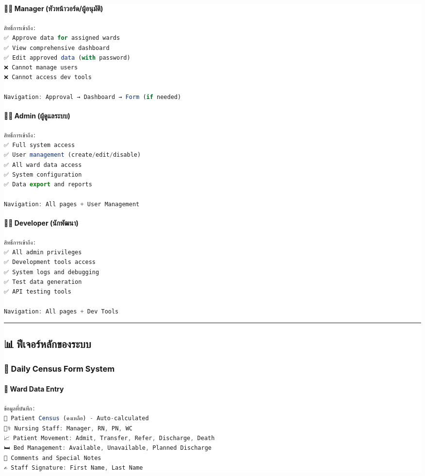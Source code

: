 #### 👨‍💼 Manager (หัวหน้าวอร์ด/ผู้อนุมัติ)
```typescript
สิทธิ์การเข้าถึง:
✅ Approve data for assigned wards
✅ View comprehensive dashboard
✅ Edit approved data (with password)
❌ Cannot manage users
❌ Cannot access dev tools

Navigation: Approval → Dashboard → Form (if needed)
```

#### 👨‍💼 Admin (ผู้ดูแลระบบ)
```typescript
สิทธิ์การเข้าถึง:
✅ Full system access
✅ User management (create/edit/disable)
✅ All ward data access
✅ System configuration
✅ Data export and reports

Navigation: All pages + User Management
```

#### 👨‍💻 Developer (นักพัฒนา)
```typescript
สิทธิ์การเข้าถึง:
✅ All admin privileges
✅ Development tools access
✅ System logs and debugging
✅ Test data generation
✅ API testing tools

Navigation: All pages + Dev Tools
```

---

## 📊 ฟีเจอร์หลักของระบบ

### 📝 Daily Census Form System

#### 🏥 Ward Data Entry
```typescript
ข้อมูลที่บันทึก:
👥 Patient Census (คงเหลือ) - Auto-calculated
👩‍⚕️ Nursing Staff: Manager, RN, PN, WC
📈 Patient Movement: Admit, Transfer, Refer, Discharge, Death
🛏️ Bed Management: Available, Unavailable, Planned Discharge
📝 Comments and Special Notes
✍️ Staff Signature: First Name, Last Name
```
